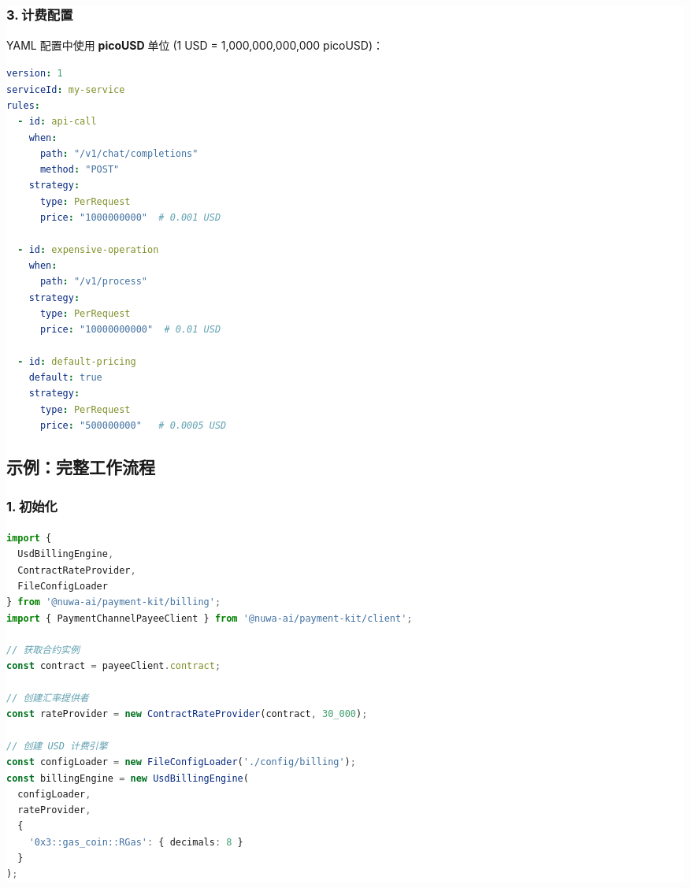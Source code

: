 
### 3. 计费配置

YAML 配置中使用 **picoUSD** 单位 (1 USD = 1,000,000,000,000 picoUSD)：

```yaml
version: 1
serviceId: my-service
rules:
  - id: api-call
    when:
      path: "/v1/chat/completions"
      method: "POST"
    strategy:
      type: PerRequest
      price: "1000000000"  # 0.001 USD
  
  - id: expensive-operation
    when:
      path: "/v1/process"
    strategy:
      type: PerRequest
      price: "10000000000"  # 0.01 USD
      
  - id: default-pricing
    default: true
    strategy:
      type: PerRequest
      price: "500000000"   # 0.0005 USD
```

## 示例：完整工作流程

### 1. 初始化

```typescript
import { 
  UsdBillingEngine, 
  ContractRateProvider,
  FileConfigLoader 
} from '@nuwa-ai/payment-kit/billing';
import { PaymentChannelPayeeClient } from '@nuwa-ai/payment-kit/client';

// 获取合约实例
const contract = payeeClient.contract;

// 创建汇率提供者
const rateProvider = new ContractRateProvider(contract, 30_000);

// 创建 USD 计费引擎
const configLoader = new FileConfigLoader('./config/billing');
const billingEngine = new UsdBillingEngine(
  configLoader,
  rateProvider,
  {
    '0x3::gas_coin::RGas': { decimals: 8 }
  }
);
```
